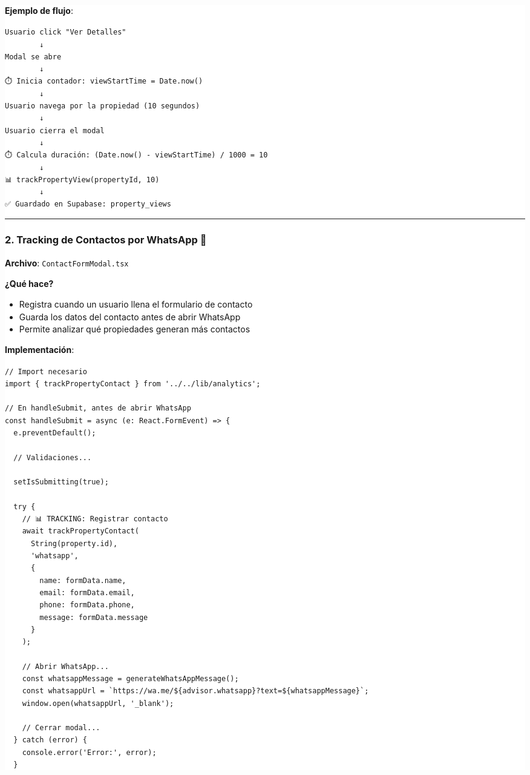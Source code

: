 **Ejemplo de flujo**:
```
Usuario click "Ver Detalles"
        ↓
Modal se abre
        ↓
⏱️ Inicia contador: viewStartTime = Date.now()
        ↓
Usuario navega por la propiedad (10 segundos)
        ↓
Usuario cierra el modal
        ↓
⏱️ Calcula duración: (Date.now() - viewStartTime) / 1000 = 10
        ↓
📊 trackPropertyView(propertyId, 10)
        ↓
✅ Guardado en Supabase: property_views
```

---

### **2. Tracking de Contactos por WhatsApp** 📱

**Archivo**: `ContactFormModal.tsx`

**¿Qué hace?**
- Registra cuando un usuario llena el formulario de contacto
- Guarda los datos del contacto antes de abrir WhatsApp
- Permite analizar qué propiedades generan más contactos

**Implementación**:
```tsx
// Import necesario
import { trackPropertyContact } from '../../lib/analytics';

// En handleSubmit, antes de abrir WhatsApp
const handleSubmit = async (e: React.FormEvent) => {
  e.preventDefault();
  
  // Validaciones...
  
  setIsSubmitting(true);
  
  try {
    // 📊 TRACKING: Registrar contacto
    await trackPropertyContact(
      String(property.id),
      'whatsapp',
      {
        name: formData.name,
        email: formData.email,
        phone: formData.phone,
        message: formData.message
      }
    );
    
    // Abrir WhatsApp...
    const whatsappMessage = generateWhatsAppMessage();
    const whatsappUrl = `https://wa.me/${advisor.whatsapp}?text=${whatsappMessage}`;
    window.open(whatsappUrl, '_blank');
    
    // Cerrar modal...
  } catch (error) {
    console.error('Error:', error);
  }
```